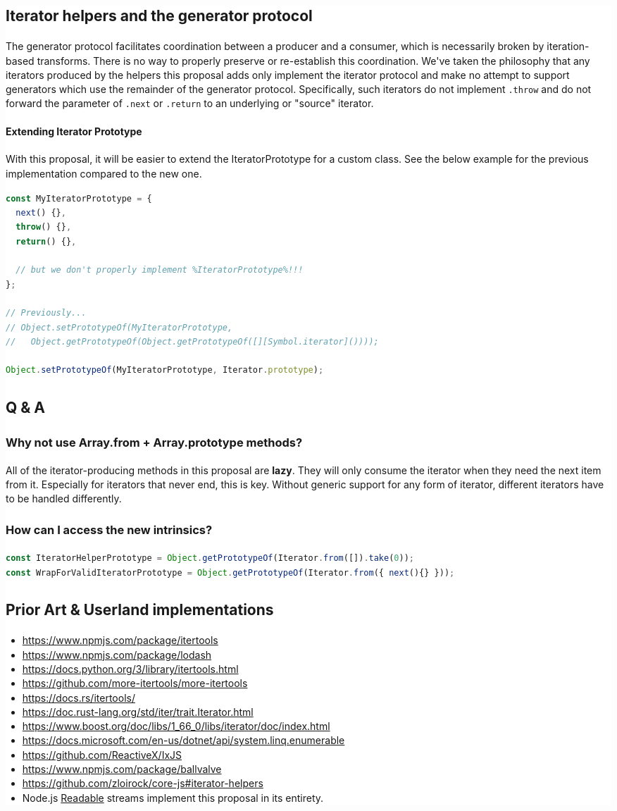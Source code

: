 ## Iterator helpers and the generator protocol

The generator protocol facilitates coordination between a producer and a
consumer, which is necessarily broken by iteration-based transforms. There is
no way to properly preserve or re-establish this coordination. We've taken the
philosophy that any iterators produced by the helpers this proposal adds only
implement the iterator protocol and make no attempt to support generators which
use the remainder of the generator protocol. Specifically, such iterators do
not implement `.throw` and do not forward the parameter of `.next` or `.return`
to an underlying or "source" iterator.


#### Extending Iterator Prototype

With this proposal, it will be easier to extend the IteratorPrototype for a custom class. See the
below example for the previous implementation compared to the new one.

```js
const MyIteratorPrototype = {
  next() {},
  throw() {},
  return() {},

  // but we don't properly implement %IteratorPrototype%!!!
};

// Previously...
// Object.setPrototypeOf(MyIteratorPrototype,
//   Object.getPrototypeOf(Object.getPrototypeOf([][Symbol.iterator]())));

Object.setPrototypeOf(MyIteratorPrototype, Iterator.prototype);
```

## Q & A

### Why not use Array.from + Array.prototype methods?

All of the iterator-producing methods in this proposal are **lazy**. They will
only consume the iterator when they need the next item from it. Especially
for iterators that never end, this is key. Without generic support for
any form of iterator, different iterators have to be handled differently.

### How can I access the new intrinsics?

```js
const IteratorHelperPrototype = Object.getPrototypeOf(Iterator.from([]).take(0));
const WrapForValidIteratorPrototype = Object.getPrototypeOf(Iterator.from({ next(){} }));
```

## Prior Art & Userland implementations

- https://www.npmjs.com/package/itertools
- https://www.npmjs.com/package/lodash
- https://docs.python.org/3/library/itertools.html
- https://github.com/more-itertools/more-itertools
- https://docs.rs/itertools/
- https://doc.rust-lang.org/std/iter/trait.Iterator.html
- https://www.boost.org/doc/libs/1_66_0/libs/iterator/doc/index.html
- https://docs.microsoft.com/en-us/dotnet/api/system.linq.enumerable
- https://github.com/ReactiveX/IxJS
- https://www.npmjs.com/package/ballvalve
- https://github.com/zloirock/core-js#iterator-helpers
- Node.js [Readable](https://nodejs.org/api/stream.html#readable-streams) streams implement this proposal in its entirety.
